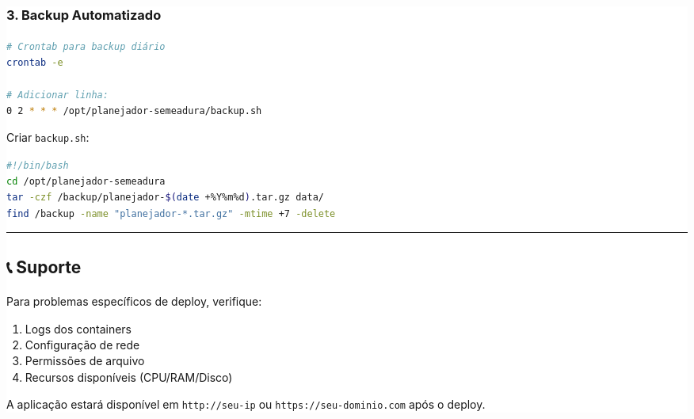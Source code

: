 ### 3. Backup Automatizado
```bash
# Crontab para backup diário
crontab -e

# Adicionar linha:
0 2 * * * /opt/planejador-semeadura/backup.sh
```

Criar `backup.sh`:
```bash
#!/bin/bash
cd /opt/planejador-semeadura
tar -czf /backup/planejador-$(date +%Y%m%d).tar.gz data/
find /backup -name "planejador-*.tar.gz" -mtime +7 -delete
```

---

## 📞 Suporte

Para problemas específicos de deploy, verifique:
1. Logs dos containers
2. Configuração de rede
3. Permissões de arquivo
4. Recursos disponíveis (CPU/RAM/Disco)

A aplicação estará disponível em `http://seu-ip` ou `https://seu-dominio.com` após o deploy.